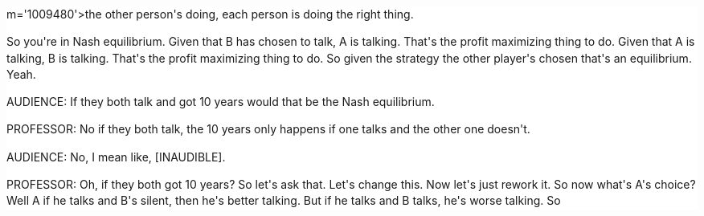   m='1009480'>the</span> <span m='1009580'>other</span> <span
  m='1009730'>person's</span> <span m='1010190'>doing,</span> <span
  m='1011010'>each</span> <span m='1011240'>person</span> <span
  m='1011510'>is</span> <span m='1011600'>doing</span> <span
  m='1011810'>the</span> <span m='1011900'>right</span> <span
  m='1012170'>thing.</span> </p><p><span m='1012650'>So</span> <span
  m='1012800'>you're in</span> <span m='1012920'>Nash</span> <span
  m='1013250'>equilibrium.</span> <span m='1015660'>Given</span> <span
  m='1016030'>that</span> <span m='1016190'>B</span> <span m='1016420'>has
  chosen</span> <span m='1016700'>to</span> <span m='1016870'>talk,</span> <span
  m='1017710'>A is</span> <span m='1018010'>talking.</span> <span
  m='1018570'>That's</span> <span m='1019470'>the</span> <span
  m='1019550'>profit</span> <span m='1019930'>maximizing</span> <span
  m='1020530'>thing</span> <span m='1020720'>to</span> <span
  m='1020810'>do.</span> <span m='1021560'>Given</span> <span m='1021760'>that A
  is</span> <span m='1022110'>talking,</span> <span m='1022610'>B is</span>
  <span m='1022730'>talking.</span> <span m='1023030'>That's</span> <span
  m='1023170'>the</span> <span m='1023310'>profit</span> <span
  m='1023600'>maximizing</span> <span m='1024130'>thing</span> <span
  m='1024300'>to</span> <span m='1024380'>do.</span> <span m='1024890'>So</span>
  <span m='1025089'>given</span> <span m='1025410'>the</span> <span
  m='1025490'>strategy</span> <span m='1025940'>the</span> <span
  m='1026000'>other</span> <span m='1026079'>player's</span> <span
  m='1026460'>chosen</span> <span m='1027429'>that's an</span> <span
  m='1027829'>equilibrium.</span> <span m='1028380'>Yeah.</span> </p><p><span
  m='1028879'>AUDIENCE:</span> <span m='1029378'>If</span> <span
  m='1029877'>they</span> <span m='1030376'>both</span> <span
  m='1030875'>talk</span> <span m='1031374'>and got</span> <span m='1031873'>10
  years</span> <span m='1032372'>would that be</span> <span m='1032871'>the Nash
  equilibrium.</span> </p><p><span m='1034368'>PROFESSOR:</span> <span
  m='1034869'>No</span> <span m='1036030'>if</span> <span m='1036240'>they
  both</span> <span m='1036260'>talk,</span> <span m='1037099'>the</span> <span
  m='1037349'>10</span> <span m='1037550'>years</span> <span
  m='1037690'>only</span> <span m='1037869'>happens</span> <span
  m='1038160'>if</span> <span m='1038260'>one</span> <span
  m='1038450'>talks</span> <span m='1038680'>and the</span> <span
  m='1038970'>other one</span> <span m='1039050'>doesn't.</span> </p><p><span
  m='1039339'>AUDIENCE:</span> <span m='1039837'>No, I</span> <span
  m='1040335'>mean like,</span> <span m='1040833'>[INAUDIBLE].</span>
  </p><p><span m='1041331'>PROFESSOR:</span> <span m='1041829'>Oh, if</span>
  <span m='1042327'>they both</span> <span m='1042825'>got 10</span> <span
  m='1043329'>years?</span> <span m='1043849'>So</span> <span
  m='1043960'>let's</span> <span m='1044150'>ask</span> <span
  m='1044390'>that.</span> <span m='1044849'>Let's</span> <span
  m='1045050'>change</span> <span m='1045430'>this.</span> <span
  m='1049150'>Now</span> <span m='1049320'>let's</span> <span
  m='1049490'>just</span> <span m='1050040'>rework</span> <span
  m='1050410'>it.</span> <span m='1051470'>So</span> <span
  m='1051660'>now</span> <span m='1051930'>what's</span> <span
  m='1052200'>A's</span> <span m='1052460'>choice?</span> <span
  m='1052760'>Well</span> <span m='1053070'>A</span> <span m='1053860'>if</span>
  <span m='1054290'>he</span> <span m='1055350'>talks</span> <span
  m='1055710'>and</span> <span m='1055820'>B's</span> <span
  m='1056040'>silent,</span> <span m='1056920'>then</span> <span
  m='1057200'>he's</span> <span m='1057310'>better</span> <span
  m='1057420'>talking.</span> <span m='1058560'>But</span> <span
  m='1058880'>if</span> <span m='1058980'>he</span> <span
  m='1059130'>talks</span> <span m='1059360'>and</span> <span
  m='1059480'>B</span> <span m='1059700'>talks,</span> <span
  m='1060060'>he's</span> <span m='1060200'>worse</span> <span
  m='1060540'>talking.</span> <span m='1061480'>So</span> <span
